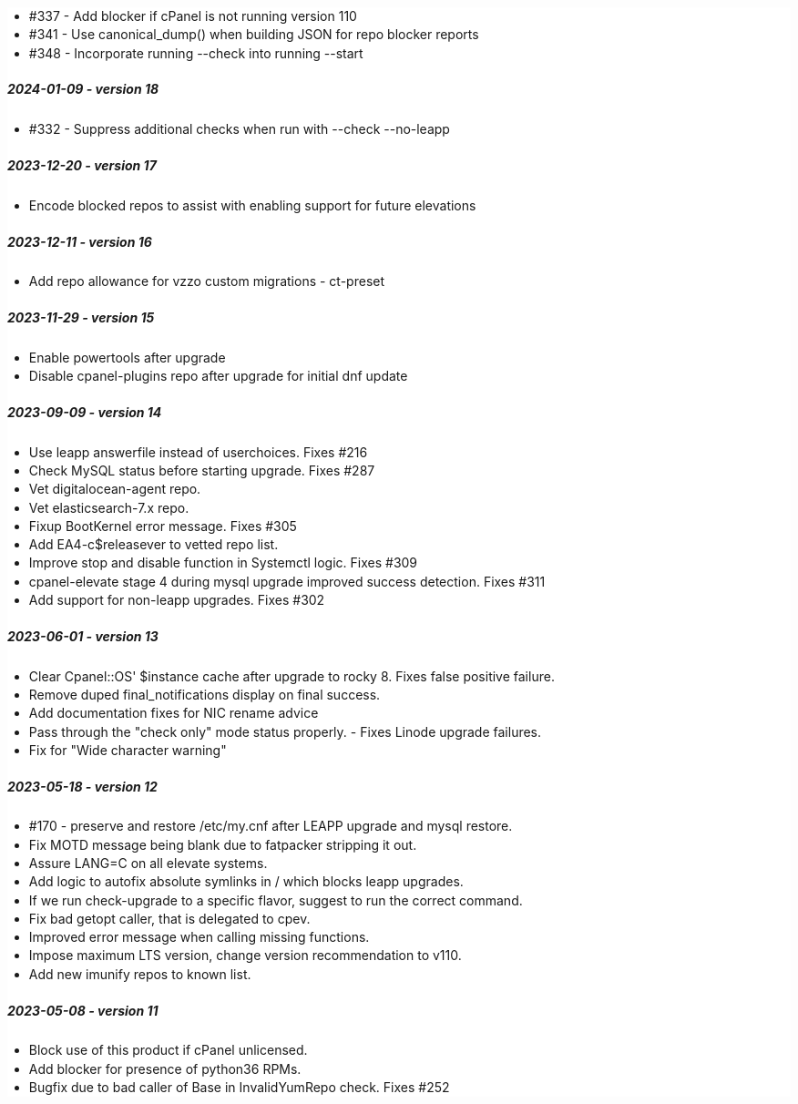 * #337 - Add blocker if cPanel is not running version 110
* #341 - Use canonical_dump() when building JSON for repo blocker reports
* #348 - Incorporate running --check into running --start

##### **2024-01-09** - version 18

* #332 - Suppress additional checks when run with --check --no-leapp

##### **2023-12-20** - version 17

* Encode blocked repos to assist with enabling support for future elevations

##### **2023-12-11** - version 16

* Add repo allowance for vzzo custom migrations - ct-preset

##### **2023-11-29** - version 15

* Enable powertools after upgrade
* Disable cpanel-plugins repo after upgrade for initial dnf update

##### **2023-09-09** - version 14

* Use leapp answerfile instead of userchoices. Fixes #216
* Check MySQL status before starting upgrade. Fixes #287
* Vet digitalocean-agent repo.
* Vet elasticsearch-7.x repo.
* Fixup BootKernel error message. Fixes #305
* Add EA4-c$releasever to vetted repo list.
* Improve stop and disable function in Systemctl logic. Fixes #309
* cpanel-elevate stage 4 during mysql upgrade improved success detection. Fixes #311
* Add support for non-leapp upgrades. Fixes #302

##### **2023-06-01** - version 13

* Clear Cpanel::OS' $instance cache after upgrade to rocky 8. Fixes false positive failure.
* Remove duped final_notifications display on final success.
* Add documentation fixes for NIC rename advice
* Pass through the "check only" mode status properly. - Fixes Linode upgrade failures.
* Fix for "Wide character warning"

##### **2023-05-18** - version 12

* #170 - preserve and restore /etc/my.cnf after LEAPP upgrade and mysql restore.
* Fix MOTD message being blank due to fatpacker stripping it out.
* Assure LANG=C on all elevate systems.
* Add logic to autofix absolute symlinks in / which blocks leapp upgrades.
* If we run check-upgrade to a specific flavor, suggest to run the correct command.
* Fix bad getopt caller, that is delegated to cpev.
* Improved error message when calling missing functions.
* Impose maximum LTS version, change version recommendation to v110.
* Add new imunify repos to known list.

##### **2023-05-08** - version 11

* Block use of this product if cPanel unlicensed.
* Add blocker for presence of python36 RPMs.
* Bugfix due to bad caller of Base in InvalidYumRepo check. Fixes #252

